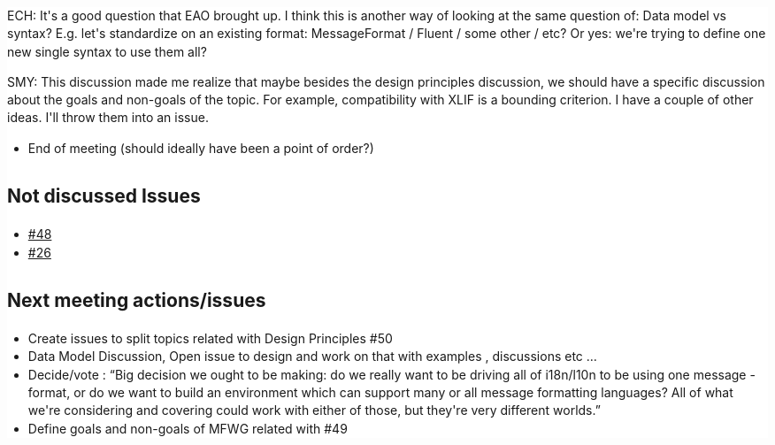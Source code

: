 ECH: It's a good question that EAO brought up.
I think this is another way of looking at the same question of: Data model vs syntax?
E.g. let's standardize on an existing format: MessageFormat / Fluent / some other / etc?
Or yes: we're trying to define one new single syntax to use them all?

SMY: This discussion made me realize that maybe besides the design principles discussion, we should have a specific discussion about the goals and non-goals of the topic.  For example, compatibility with XLIF is a bounding criterion.  I have a couple of other ideas. I'll throw them into an issue.

* End of meeting (should ideally have been a point of order?) 


## Not discussed Issues
- [#48](https://github.com/unicode-org/message-format-wg/issues/48)
- [#26](https://github.com/unicode-org/message-format-wg/issues/26)


## Next meeting actions/issues 

- Create issues to split topics related with Design Principles #50
- Data Model Discussion,  Open issue to design and work on that with examples , discussions etc … 
- Decide/vote : “Big decision we ought to be making: do we really want to be driving all of i18n/l10n to be using one message - format, or do we want to build an environment which can support many or all message formatting languages? All of what we're considering and covering could work with either of those, but they're very different worlds.”
- Define goals and non-goals of MFWG related with #49

